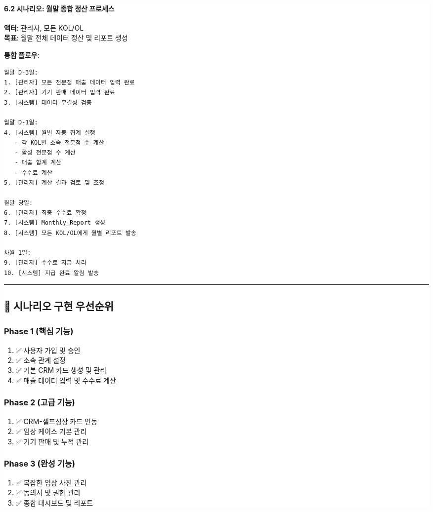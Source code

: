
#### 6.2 시나리오: 월말 종합 정산 프로세스
**액터**: 관리자, 모든 KOL/OL  
**목표**: 월말 전체 데이터 정산 및 리포트 생성

**통합 플로우**:
```
월말 D-3일:
1. [관리자] 모든 전문점 매출 데이터 입력 완료
2. [관리자] 기기 판매 데이터 입력 완료
3. [시스템] 데이터 무결성 검증

월말 D-1일:
4. [시스템] 월별 자동 집계 실행
   - 각 KOL별 소속 전문점 수 계산
   - 활성 전문점 수 계산
   - 매출 합계 계산
   - 수수료 계산
5. [관리자] 계산 결과 검토 및 조정

월말 당일:
6. [관리자] 최종 수수료 확정
7. [시스템] Monthly_Report 생성
8. [시스템] 모든 KOL/OL에게 월별 리포트 발송

차월 1일:
9. [관리자] 수수료 지급 처리
10. [시스템] 지급 완료 알림 발송
```

---

## 🎯 시나리오 구현 우선순위

### Phase 1 (핵심 기능)
1. ✅ 사용자 가입 및 승인
2. ✅ 소속 관계 설정
3. ✅ 기본 CRM 카드 생성 및 관리
4. ✅ 매출 데이터 입력 및 수수료 계산

### Phase 2 (고급 기능)
1. ✅ CRM-셀프성장 카드 연동
2. ✅ 임상 케이스 기본 관리
3. ✅ 기기 판매 및 누적 관리

### Phase 3 (완성 기능)
1. ✅ 복잡한 임상 사진 관리
2. ✅ 동의서 및 권한 관리
3. ✅ 종합 대시보드 및 리포트